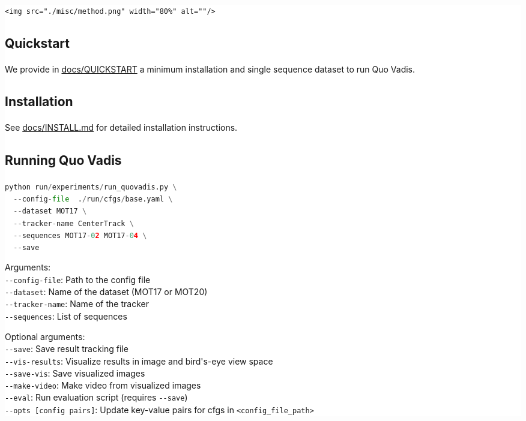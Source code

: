     <img src="./misc/method.png" width="80%" alt=""/>
</div>


## Quickstart

We provide in [docs/QUICKSTART](docs/QUICKSTART.md) a minimum installation and single sequence dataset to run Quo Vadis. 
 
## Installation

See [docs/INSTALL.md](docs/INSTALL.md) for detailed installation instructions.

## Running Quo Vadis

```python
python run/experiments/run_quovadis.py \
  --config-file  ./run/cfgs/base.yaml \
  --dataset MOT17 \
  --tracker-name CenterTrack \
  --sequences MOT17-02 MOT17-04 \
  --save 
```
Arguments:  
`--config-file`: Path to the config file  
`--dataset`: Name of the dataset (MOT17 or MOT20)  
`--tracker-name`: Name of the tracker  
`--sequences`: List of sequences  

Optional arguments:  
`--save`: Save result tracking file \
`--vis-results`: Visualize results in image and bird's-eye view space  \
`--save-vis`: Save visualized images \
`--make-video`: Make video from visualized images \
`--eval`: Run evaluation script (requires `--save`) \
`--opts [config pairs]`: Update key-value pairs for cfgs in `<config_file_path>` 
